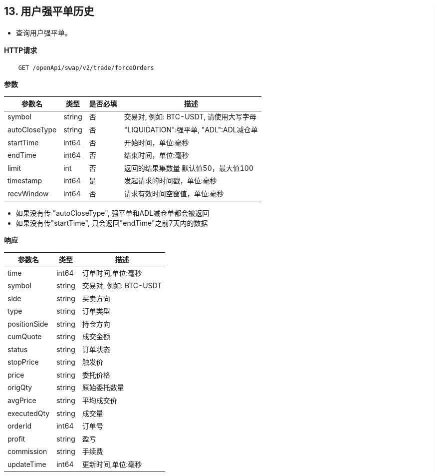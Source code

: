## 13. 用户强平单历史

- 查询用户强平单。

**HTTP请求**

```
    GET /openApi/swap/v2/trade/forceOrders
```

**参数**

| 参数名           | 类型   | 是否必填 | 描述                              |
|---------------|------|------|---------------------------------|
| symbol        | string | 否    | 交易对, 例如: BTC-USDT, 请使用大写字母      |
| autoCloseType | string | 否    | "LIQUIDATION":强平单, "ADL":ADL减仓单 |
| startTime   | int64 | 否    | 开始时间，单位:毫秒                      |
| endTime   | int64 | 否    | 结束时间，单位:毫秒                      |
| limit         | int  | 否    | 返回的结果集数量 默认值50，最大值100           |
| timestamp     | int64 | 是    | 发起请求的时间戳，单位:毫秒                  |
| recvWindow     | int64 | 否    | 请求有效时间空窗值，单位:毫秒                 |

 - 如果没有传 "autoCloseType", 强平单和ADL减仓单都会被返回
 - 如果没有传"startTime", 只会返回"endTime"之前7天内的数据

**响应**

| 参数名         | 类型      | 描述                                                         |
|-------------|---------|------------------------------------------------------------|
| time          | int64   | 订单时间,单位:毫秒             |
| symbol          | string  | 交易对, 例如: BTC-USDT            |
| side          | string  | 买卖方向    |
| type          | string  | 订单类型 |
| positionSide        | string  | 持仓方向         |
| cumQuote        | string  | 成交金额                    |
| status        | string  | 订单状态                    |
| stopPrice        | string | 触发价            |
| price         | string | 委托价格                    |
| origQty | string | 原始委托数量                  |
| avgPrice      | string | 平均成交价                    |
| executedQty   | string | 成交量                     |
| orderId       | int64   | 订单号                     |
| profit        | string | 盈亏                      |
| commission    | string | 手续费                     |
| updateTime    | int64   | 更新时间,单位:毫秒            |
